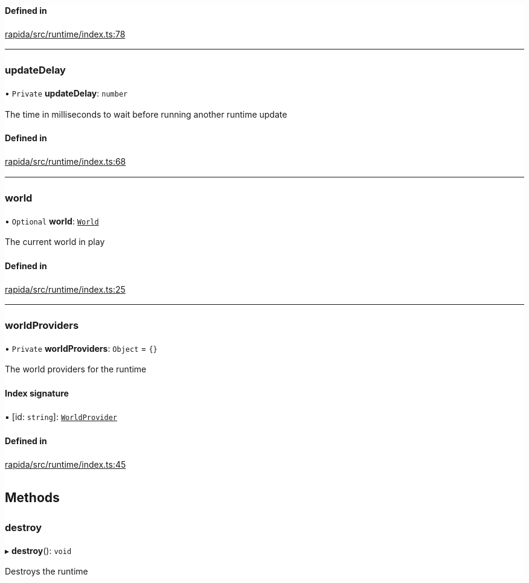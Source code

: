 #### Defined in

[rapida/src/runtime/index.ts:78](https://gitlab.com/rapidajs/rapida/-/blob/b5e99c9/packages/rapida/src/runtime/index.ts#L78)

___

### updateDelay

• `Private` **updateDelay**: `number`

The time in milliseconds to wait before running another runtime update

#### Defined in

[rapida/src/runtime/index.ts:68](https://gitlab.com/rapidajs/rapida/-/blob/b5e99c9/packages/rapida/src/runtime/index.ts#L68)

___

### world

• `Optional` **world**: [`World`](World.md)

The current world in play

#### Defined in

[rapida/src/runtime/index.ts:25](https://gitlab.com/rapidajs/rapida/-/blob/b5e99c9/packages/rapida/src/runtime/index.ts#L25)

___

### worldProviders

• `Private` **worldProviders**: `Object` = `{}`

The world providers for the runtime

#### Index signature

▪ [id: `string`]: [`WorldProvider`](../modules.md#worldprovider)

#### Defined in

[rapida/src/runtime/index.ts:45](https://gitlab.com/rapidajs/rapida/-/blob/b5e99c9/packages/rapida/src/runtime/index.ts#L45)

## Methods

### destroy

▸ **destroy**(): `void`

Destroys the runtime
